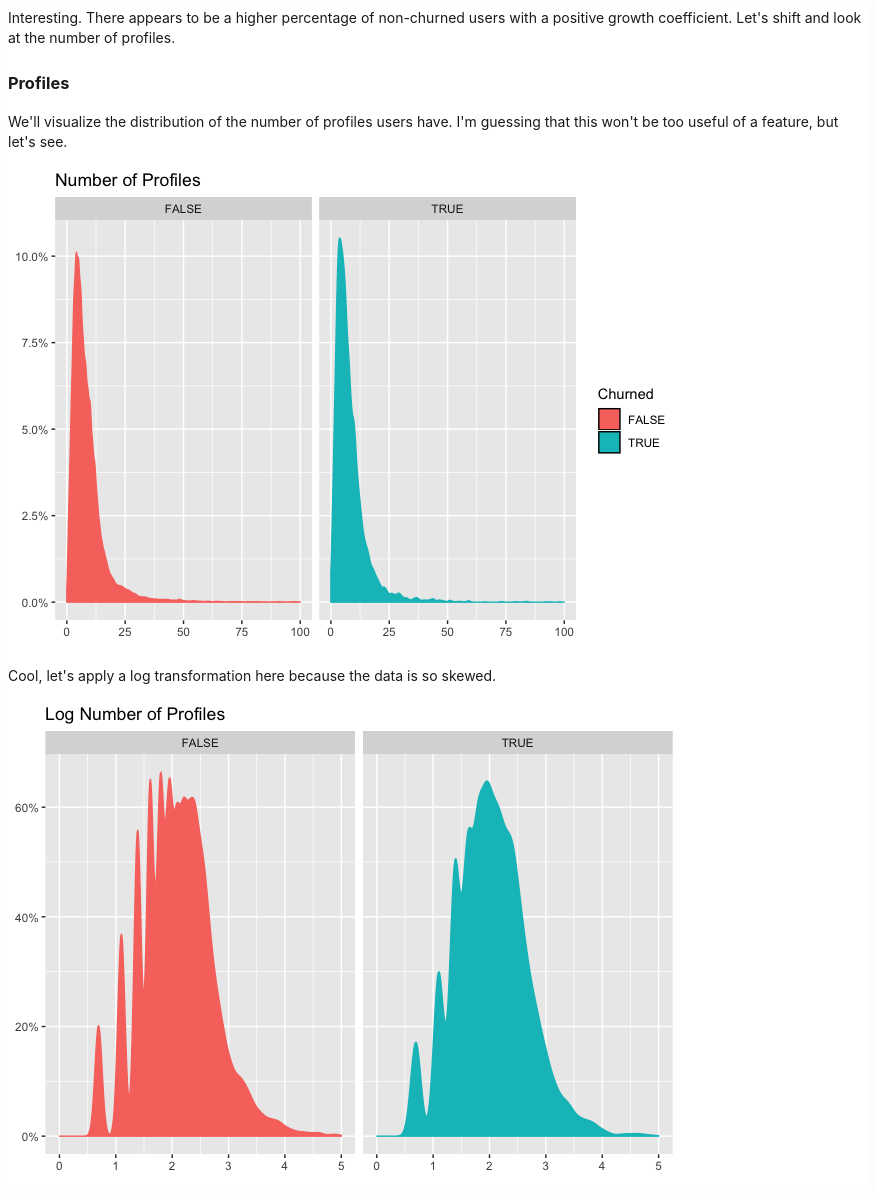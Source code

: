 Interesting. There appears to be a higher percentage of non-churned users with a positive growth coefficient. Let's shift and look at the number of profiles.

### Profiles

We'll visualize the distribution of the number of profiles users have. I'm guessing that this won't be too useful of a feature, but let's see.

![](features_files/figure-markdown_github-ascii_identifiers/unnamed-chunk-28-1.png)

Cool, let's apply a log transformation here because the data is so skewed.

![](features_files/figure-markdown_github-ascii_identifiers/unnamed-chunk-29-1.png)
